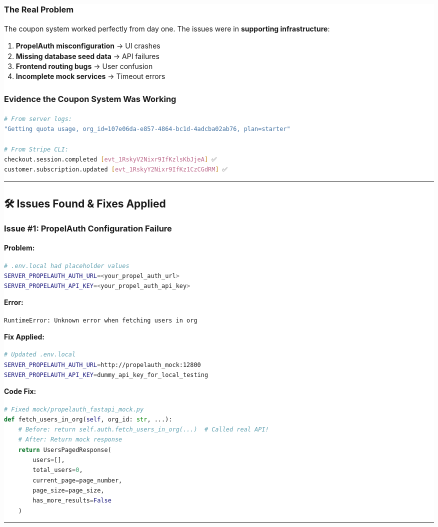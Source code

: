 ### **The Real Problem**
The coupon system worked perfectly from day one. The issues were in **supporting infrastructure**:

1. **PropelAuth misconfiguration** → UI crashes
2. **Missing database seed data** → API failures  
3. **Frontend routing bugs** → User confusion
4. **Incomplete mock services** → Timeout errors

### **Evidence the Coupon System Was Working**
```bash
# From server logs:
"Getting quota usage, org_id=107e06da-e857-4864-bc1d-4adcba02ab76, plan=starter"

# From Stripe CLI:
checkout.session.completed [evt_1RskyV2Nixr9IfKzlsKbJjeA] ✅
customer.subscription.updated [evt_1RskyY2Nixr9IfKz1CzCGdRM] ✅
```

---

## **🛠️ Issues Found & Fixes Applied**

### **Issue #1: PropelAuth Configuration Failure**

**Problem:**
```bash
# .env.local had placeholder values
SERVER_PROPELAUTH_AUTH_URL=<your_propel_auth_url>
SERVER_PROPELAUTH_API_KEY=<your_propel_auth_api_key>
```

**Error:**
```
RuntimeError: Unknown error when fetching users in org
```

**Fix Applied:**
```bash
# Updated .env.local
SERVER_PROPELAUTH_AUTH_URL=http://propelauth_mock:12800
SERVER_PROPELAUTH_API_KEY=dummy_api_key_for_local_testing
```

**Code Fix:**
```python
# Fixed mock/propelauth_fastapi_mock.py
def fetch_users_in_org(self, org_id: str, ...):
    # Before: return self.auth.fetch_users_in_org(...)  # Called real API!
    # After: Return mock response
    return UsersPagedResponse(
        users=[],
        total_users=0,
        current_page=page_number,
        page_size=page_size,
        has_more_results=False
    )
```

---